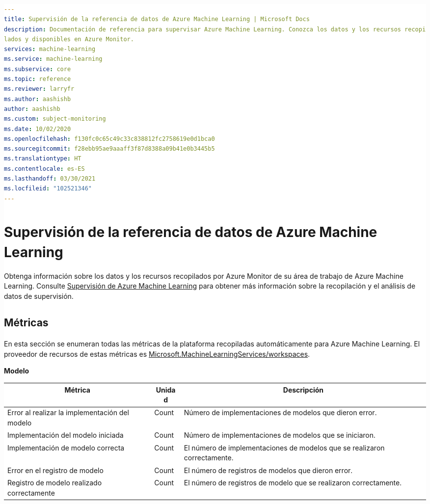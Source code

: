```yaml
---
title: Supervisión de la referencia de datos de Azure Machine Learning | Microsoft Docs
description: Documentación de referencia para supervisar Azure Machine Learning. Conozca los datos y los recursos recopilados y disponibles en Azure Monitor.
services: machine-learning
ms.service: machine-learning
ms.subservice: core
ms.topic: reference
ms.reviewer: larryfr
ms.author: aashishb
author: aashishb
ms.custom: subject-monitoring
ms.date: 10/02/2020
ms.openlocfilehash: f130fc0c65c49c33c838812fc2758619e0d1bca0
ms.sourcegitcommit: f28ebb95ae9aaaff3f87d8388a09b41e0b3445b5
ms.translationtype: HT
ms.contentlocale: es-ES
ms.lasthandoff: 03/30/2021
ms.locfileid: "102521346"
---
```

# <a name="monitoring-azure-machine-learning-data-reference"></a>Supervisión de la referencia de datos de Azure Machine Learning

Obtenga información sobre los datos y los recursos recopilados por Azure Monitor de su área de trabajo de Azure Machine Learning. Consulte [Supervisión de Azure Machine Learning](monitor-azure-machine-learning.md) para obtener más información sobre la recopilación y el análisis de datos de supervisión.

## <a name="metrics"></a>Métricas

En esta sección se enumeran todas las métricas de la plataforma recopiladas automáticamente para Azure Machine Learning. El proveedor de recursos de estas métricas es [Microsoft.MachineLearningServices/workspaces](../azure-monitor/essentials/metrics-supported.md#microsoftmachinelearningservicesworkspaces).

**Modelo**

| Métrica | Unidad | Descripción |
| ----- | ----- | ----- |
| Error al realizar la implementación del modelo | Count | Número de implementaciones de modelos que dieron error. |
| Implementación del modelo iniciada | Count | Número de implementaciones de modelos que se iniciaron. |
| Implementación de modelo correcta | Count | El número de implementaciones de modelos que se realizaron correctamente. |
| Error en el registro de modelo | Count | El número de registros de modelos que dieron error. |
| Registro de modelo realizado correctamente | Count | El número de registros de modelo que se realizaron correctamente. |
